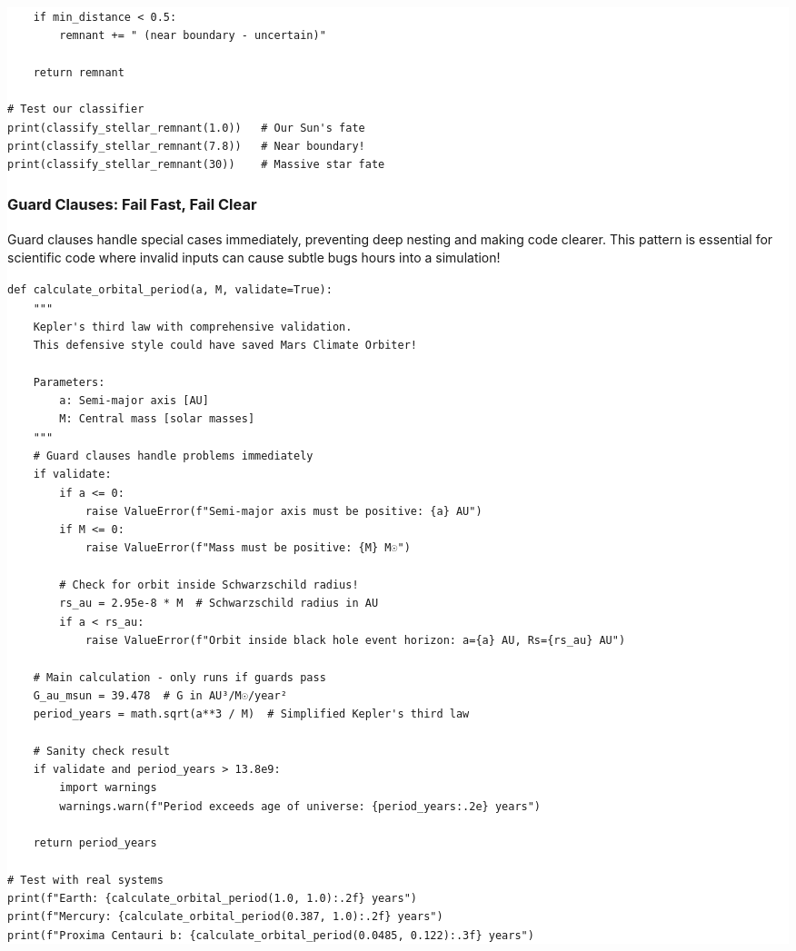 ```{code-cell} ipython3
    if min_distance < 0.5:
        remnant += " (near boundary - uncertain)"
    
    return remnant

# Test our classifier
print(classify_stellar_remnant(1.0))   # Our Sun's fate
print(classify_stellar_remnant(7.8))   # Near boundary!
print(classify_stellar_remnant(30))    # Massive star fate
```

### Guard Clauses: Fail Fast, Fail Clear

Guard clauses handle special cases immediately, preventing deep nesting and making code clearer. This pattern is essential for scientific code where invalid inputs can cause subtle bugs hours into a simulation!

```{code-cell} ipython3
def calculate_orbital_period(a, M, validate=True):
    """
    Kepler's third law with comprehensive validation.
    This defensive style could have saved Mars Climate Orbiter!
    
    Parameters:
        a: Semi-major axis [AU]
        M: Central mass [solar masses]
    """
    # Guard clauses handle problems immediately
    if validate:
        if a <= 0:
            raise ValueError(f"Semi-major axis must be positive: {a} AU")
        if M <= 0:
            raise ValueError(f"Mass must be positive: {M} M☉")
        
        # Check for orbit inside Schwarzschild radius!
        rs_au = 2.95e-8 * M  # Schwarzschild radius in AU
        if a < rs_au:
            raise ValueError(f"Orbit inside black hole event horizon: a={a} AU, Rs={rs_au} AU")
    
    # Main calculation - only runs if guards pass
    G_au_msun = 39.478  # G in AU³/M☉/year²
    period_years = math.sqrt(a**3 / M)  # Simplified Kepler's third law
    
    # Sanity check result
    if validate and period_years > 13.8e9:
        import warnings
        warnings.warn(f"Period exceeds age of universe: {period_years:.2e} years")
    
    return period_years

# Test with real systems
print(f"Earth: {calculate_orbital_period(1.0, 1.0):.2f} years")
print(f"Mercury: {calculate_orbital_period(0.387, 1.0):.2f} years")
print(f"Proxima Centauri b: {calculate_orbital_period(0.0485, 0.122):.3f} years")
```
